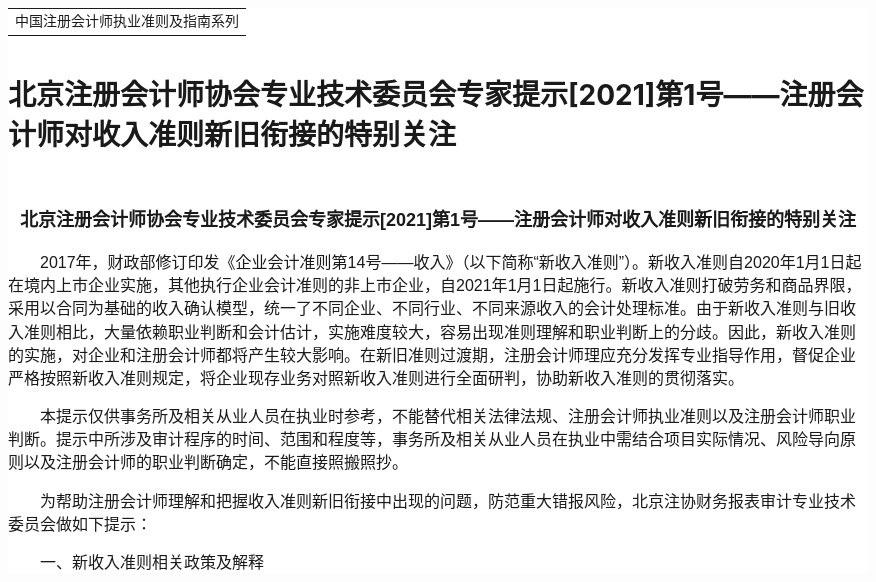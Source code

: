 ﻿<!DOCTYPE HTML PUBLIC "-//W3C//DTD HTML 4.0 Transitional//EN">
<HTML xmlns:o = "urn:schemas-microsoft-com:office:office"><HEAD><TITLE>北京注册会计师协会专业技术委员会专家提示[2021]第1号——注册会计师对收入准则新旧衔接的特别关注</TITLE>
<META content="text/html; charset=gb2312" http-equiv=Content-Type>
<META name=GENERATOR content="MSHTML 11.00.10570.1001"><LINK rel=stylesheet 
href="_template.css"></HEAD>
<BODY>
<DIV id=nsbanner>
<DIV id=bannerrow1>
<TABLE class=bannerparthead>
  <TBODY>
  <TR id=hdr>
    <TD class=runninghead noWrap>中国注册会计师执业准则及指南系列</TD></TR></TBODY></TABLE></DIV>
<DIV id=titlerow>
<H1 class=dtH1>北京注册会计师协会专业技术委员会专家提示[2021]第1号——注册会计师对收入准则新旧衔接的特别关注 
</H1></DIV></DIV>
<DIV id=nstext><BR>
<P class=cntitle 
style="BACKGROUND: white; TEXT-ALIGN: center; MARGIN: 7.5pt 0cm 0pt; LINE-HEIGHT: 22.5pt" 
align=center><A name=_GoBack></A><B><SPAN 
style='FONT-SIZE: 13.5pt; FONT-FAMILY: "微软雅黑",sans-serif'>北京注册会计师协会专业技术委员会专家提示<SPAN 
lang=EN-US>[2021]</SPAN>第<SPAN lang=EN-US>1</SPAN>号——注册会计师对收入准则新旧衔接的特别关注<SPAN 
lang=EN-US><o:p></o:p></SPAN></SPAN></B></P>
<P class=doc-a 
style="BOX-SIZING: border-box; BACKGROUND: white; WORD-SPACING: 0px; ORPHANS: 2; WIDOWS: 2; MARGIN: 11.25pt 0cm 0pt; TEXT-INDENT: 24pt; font-variant-ligatures: normal; font-variant-caps: normal; -webkit-text-stroke-width: 0px; text-decoration-style: initial; text-decoration-color: initial"><A 
style="BOX-SIZING: border-box" name=No2></A><FONT size=3><SPAN lang=EN-US 
style='FONT-FAMILY: "微软雅黑",sans-serif'>2017</SPAN><SPAN 
style='FONT-FAMILY: "微软雅黑",sans-serif'>年，财政部修订印发《企业会计准则第<SPAN 
lang=EN-US>14</SPAN>号——收入》（以下简称“新收入准则”）。新收入准则自<SPAN lang=EN-US>2020</SPAN>年<SPAN 
lang=EN-US>1</SPAN>月<SPAN lang=EN-US>1</SPAN>日起在境内上市企业实施，其他执行企业会计准则的非上市企业，自<SPAN 
lang=EN-US>2021</SPAN>年<SPAN lang=EN-US>1</SPAN>月<SPAN 
lang=EN-US>1</SPAN>日起施行。新收入准则打破劳务和商品界限，采用以合同为基础的收入确认模型，统一了不同企业、不同行业、不同来源收入的会计处理标准。由于新收入准则与旧收入准则相比，大量依赖职业判断和会计估计，实施难度较大，容易出现准则理解和职业判断上的分歧。因此，新收入准则的实施，对企业和注册会计师都将产生较大影响。在新旧准则过渡期，注册会计师理应充分发挥专业指导作用，督促企业严格按照新收入准则规定，将企业现存业务对照新收入准则进行全面研判，协助新收入准则的贯彻落实。<SPAN 
lang=EN-US><o:p></o:p></SPAN></SPAN></FONT></P>
<P class=doc-a 
style="BOX-SIZING: border-box; BACKGROUND: white; WORD-SPACING: 0px; ORPHANS: 2; WIDOWS: 2; MARGIN: 11.25pt 0cm 0pt; TEXT-INDENT: 24pt; font-variant-ligatures: normal; font-variant-caps: normal; -webkit-text-stroke-width: 0px; text-decoration-style: initial; text-decoration-color: initial"><A 
style="BOX-SIZING: border-box" name=No3></A><SPAN 
style='FONT-FAMILY: "微软雅黑",sans-serif'><FONT 
size=3>本提示仅供事务所及相关从业人员在执业时参考，不能替代相关法律法规、注册会计师执业准则以及注册会计师职业判断。提示中所涉及审计程序的时间、范围和程度等，事务所及相关从业人员在执业中需结合项目实际情况、风险导向原则以及注册会计师的职业判断确定，不能直接照搬照抄。<SPAN 
lang=EN-US><o:p></o:p></SPAN></FONT></SPAN></P>
<P class=doc-a 
style="BOX-SIZING: border-box; BACKGROUND: white; WORD-SPACING: 0px; ORPHANS: 2; WIDOWS: 2; MARGIN: 11.25pt 0cm 0pt; TEXT-INDENT: 24pt; font-variant-ligatures: normal; font-variant-caps: normal; -webkit-text-stroke-width: 0px; text-decoration-style: initial; text-decoration-color: initial"><A 
style="BOX-SIZING: border-box" name=No4></A><SPAN 
style='FONT-FAMILY: "微软雅黑",sans-serif'><FONT 
size=3>为帮助注册会计师理解和把握收入准则新旧衔接中出现的问题，防范重大错报风险，北京注协财务报表审计专业技术委员会做如下提示：<SPAN 
lang=EN-US><o:p></o:p></SPAN></FONT></SPAN></P>
<P class=doc-a 
style="BOX-SIZING: border-box; BACKGROUND: white; WORD-SPACING: 0px; ORPHANS: 2; WIDOWS: 2; MARGIN: 11.25pt 0cm 0pt; TEXT-INDENT: 24pt; font-variant-ligatures: normal; font-variant-caps: normal; -webkit-text-stroke-width: 0px; text-decoration-style: initial; text-decoration-color: initial"><A 
style="BOX-SIZING: border-box" name=No5_D1></A><SPAN 
style='FONT-FAMILY: "微软雅黑",sans-serif'><FONT size=3>一、新收入准则相关政策及解释<SPAN 
lang=EN-US><o:p></o:p></SPAN></FONT></SPAN></P>
<P class=doc-a 